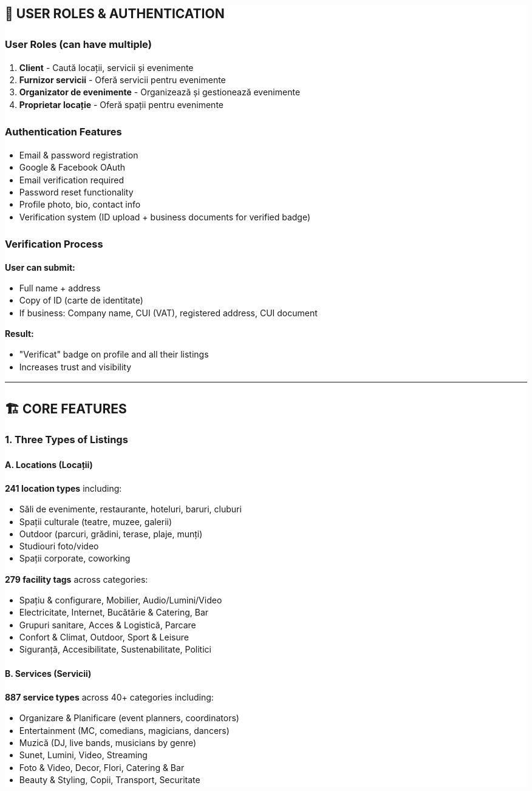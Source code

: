 
## 👥 USER ROLES & AUTHENTICATION

### User Roles (can have multiple)

1. **Client** - Caută locații, servicii și evenimente
2. **Furnizor servicii** - Oferă servicii pentru evenimente
3. **Organizator de evenimente** - Organizează și gestionează evenimente
4. **Proprietar locație** - Oferă spații pentru evenimente

### Authentication Features

- Email & password registration
- Google & Facebook OAuth
- Email verification required
- Password reset functionality
- Profile photo, bio, contact info
- Verification system (ID upload + business documents for verified badge)

### Verification Process

**User can submit:**
- Full name + address
- Copy of ID (carte de identitate)
- If business: Company name, CUI (VAT), registered address, CUI document

**Result:**
- "Verificat" badge on profile and all their listings
- Increases trust and visibility

---

## 🏗️ CORE FEATURES

### 1. Three Types of Listings

#### A. Locations (Locații)
**241 location types** including:
- Săli de evenimente, restaurante, hoteluri, baruri, cluburi
- Spații culturale (teatre, muzee, galerii)
- Outdoor (parcuri, grădini, terase, plaje, munți)
- Studiouri foto/video
- Spații corporate, coworking

**279 facility tags** across categories:
- Spațiu & configurare, Mobilier, Audio/Lumini/Video
- Electricitate, Internet, Bucătărie & Catering, Bar
- Grupuri sanitare, Acces & Logistică, Parcare
- Confort & Climat, Outdoor, Sport & Leisure
- Siguranță, Accesibilitate, Sustenabilitate, Politici

#### B. Services (Servicii)
**887 service types** across 40+ categories including:
- Organizare & Planificare (event planners, coordinators)
- Entertainment (MC, comedians, magicians, dancers)
- Muzică (DJ, live bands, musicians by genre)
- Sunet, Lumini, Video, Streaming
- Foto & Video, Decor, Flori, Catering & Bar
- Beauty & Styling, Copii, Transport, Securitate
